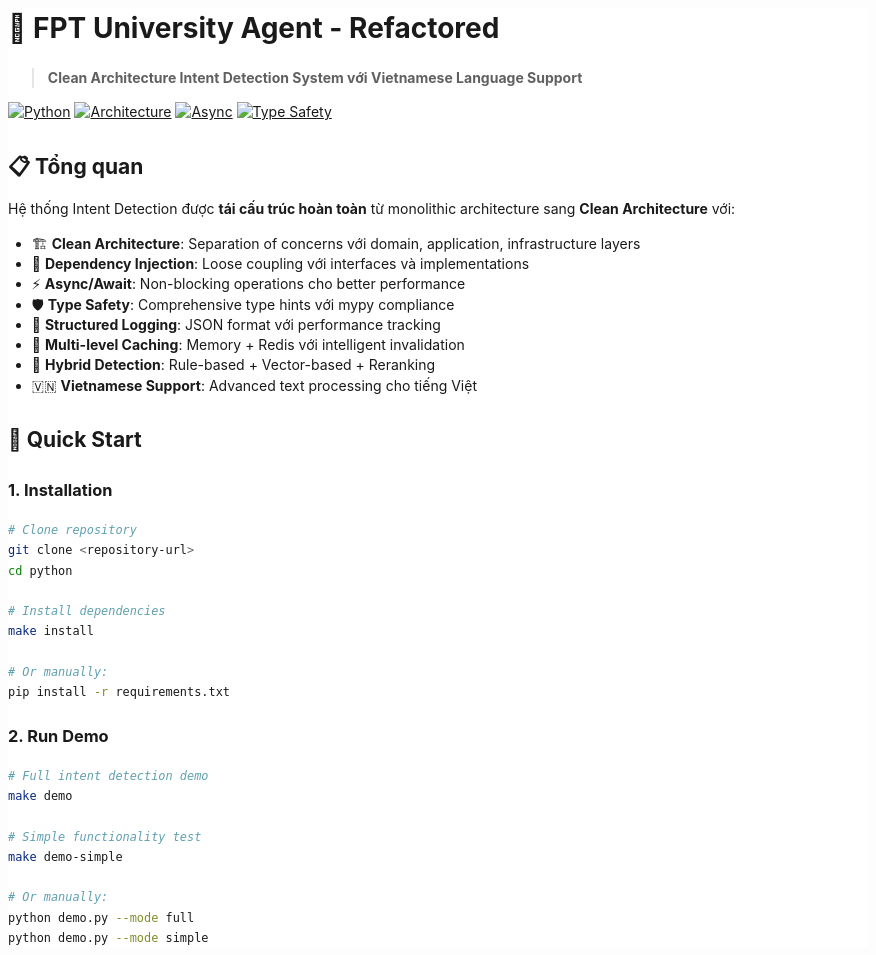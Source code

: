 # 🌸 **FPT University Agent - Refactored**

> **Clean Architecture Intent Detection System với Vietnamese Language Support**

[![Python](https://img.shields.io/badge/Python-3.9+-blue.svg)](https://python.org)
[![Architecture](https://img.shields.io/badge/Architecture-Clean-green.svg)](https://blog.cleancoder.com/uncle-bob/2012/08/13/the-clean-architecture.html)
[![Async](https://img.shields.io/badge/Async-asyncio-orange.svg)](https://docs.python.org/3/library/asyncio.html)
[![Type Safety](https://img.shields.io/badge/Type%20Safety-mypy-purple.svg)](https://mypy.readthedocs.io/)

## 📋 **Tổng quan**

Hệ thống Intent Detection được **tái cấu trúc hoàn toàn** từ monolithic architecture sang **Clean Architecture** với:

- 🏗️ **Clean Architecture**: Separation of concerns với domain, application, infrastructure layers
- 🔧 **Dependency Injection**: Loose coupling với interfaces và implementations  
- ⚡ **Async/Await**: Non-blocking operations cho better performance
- 🛡️ **Type Safety**: Comprehensive type hints với mypy compliance
- 📝 **Structured Logging**: JSON format với performance tracking
- 💾 **Multi-level Caching**: Memory + Redis với intelligent invalidation
- 🎯 **Hybrid Detection**: Rule-based + Vector-based + Reranking
- 🇻🇳 **Vietnamese Support**: Advanced text processing cho tiếng Việt

## 🚀 **Quick Start**

### **1. Installation**

```bash
# Clone repository
git clone <repository-url>
cd python

# Install dependencies
make install

# Or manually:
pip install -r requirements.txt
```

### **2. Run Demo**

```bash
# Full intent detection demo
make demo

# Simple functionality test
make demo-simple

# Or manually:
python demo.py --mode full
python demo.py --mode simple
```
